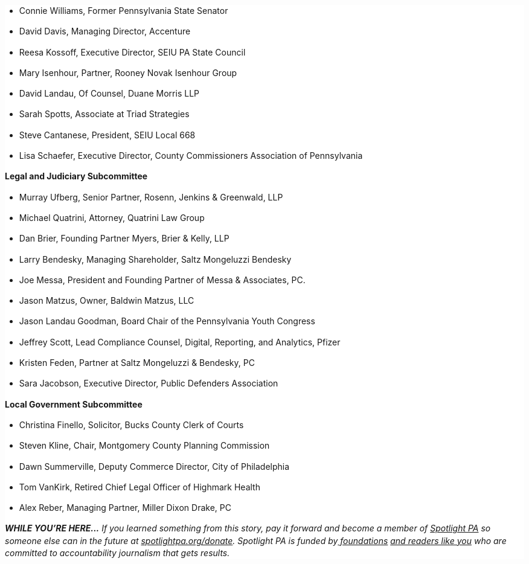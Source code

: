 - Connie Williams, Former Pennsylvania State Senator

- David Davis, Managing Director, Accenture

- Reesa Kossoff, Executive Director, SEIU PA State Council

- Mary Isenhour, Partner, Rooney Novak Isenhour Group

- David Landau, Of Counsel, Duane Morris LLP

- Sarah Spotts, Associate at Triad Strategies

- Steve Cantanese, President, SEIU Local 668

- Lisa Schaefer, Executive Director, County Commissioners Association of Pennsylvania

<b>Legal and Judiciary Subcommittee</b>

- Murray Ufberg, Senior Partner, Rosenn, Jenkins &amp; Greenwald, LLP

- Michael Quatrini, Attorney, Quatrini Law Group

- Dan Brier, Founding Partner Myers, Brier &amp; Kelly, LLP

- Larry Bendesky, Managing Shareholder, Saltz Mongeluzzi Bendesky

- Joe Messa, President and Founding Partner of Messa &amp; Associates, PC.

- Jason Matzus, Owner, Baldwin Matzus, LLC

- Jason Landau Goodman, Board Chair of the Pennsylvania Youth Congress

- Jeffrey Scott, Lead Compliance Counsel, Digital, Reporting, and Analytics, Pfizer

- Kristen Feden, Partner at Saltz Mongeluzzi &amp; Bendesky, PC

- Sara Jacobson, Executive Director, Public Defenders Association

<b>Local Government Subcommittee</b>

- Christina Finello, Solicitor, Bucks County Clerk of Courts

- Steven Kline, Chair, Montgomery County Planning Commission

- Dawn Summerville, Deputy Commerce Director, City of Philadelphia

- Tom VanKirk, Retired Chief Legal Officer of Highmark Health

- Alex Reber, Managing Partner, Miller Dixon Drake, PC

<i><b>WHILE YOU’RE HERE...</b></i><i> If you learned something from this story, pay it forward and become a member of </i><a href="https://www.spotlightpa.org/"><i>Spotlight PA</i></a><i> so someone else can in the future at </i><a href="http://spotlightpa.org/donate"><i>spotlightpa.org/donate</i></a><i>. Spotlight PA is funded by</i><a href="https://www.spotlightpa.org/support"><i> foundations</i></a><i> </i><a href="https://www.spotlightpa.org/support"><i>and readers like you</i></a><i> who are committed to accountability journalism that gets results.</i>
